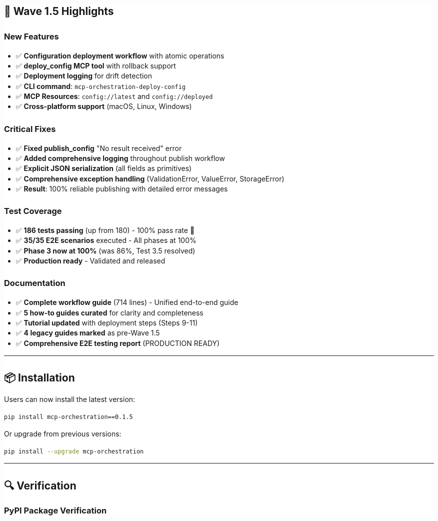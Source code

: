 
## 🎯 Wave 1.5 Highlights

### New Features
- ✅ **Configuration deployment workflow** with atomic operations
- ✅ **deploy_config MCP tool** with rollback support
- ✅ **Deployment logging** for drift detection
- ✅ **CLI command**: `mcp-orchestration-deploy-config`
- ✅ **MCP Resources**: `config://latest` and `config://deployed`
- ✅ **Cross-platform support** (macOS, Linux, Windows)

### Critical Fixes
- ✅ **Fixed publish_config** "No result received" error
- ✅ **Added comprehensive logging** throughout publish workflow
- ✅ **Explicit JSON serialization** (all fields as primitives)
- ✅ **Comprehensive exception handling** (ValidationError, ValueError, StorageError)
- ✅ **Result**: 100% reliable publishing with detailed error messages

### Test Coverage
- ✅ **186 tests passing** (up from 180) - 100% pass rate 🎉
- ✅ **35/35 E2E scenarios** executed - All phases at 100%
- ✅ **Phase 3 now at 100%** (was 86%, Test 3.5 resolved)
- ✅ **Production ready** - Validated and released

### Documentation
- ✅ **Complete workflow guide** (714 lines) - Unified end-to-end guide
- ✅ **5 how-to guides curated** for clarity and completeness
- ✅ **Tutorial updated** with deployment steps (Steps 9-11)
- ✅ **4 legacy guides marked** as pre-Wave 1.5
- ✅ **Comprehensive E2E testing report** (PRODUCTION READY)

---

## 📦 Installation

Users can now install the latest version:

```bash
pip install mcp-orchestration==0.1.5
```

Or upgrade from previous versions:

```bash
pip install --upgrade mcp-orchestration
```

---

## 🔍 Verification

### PyPI Package Verification

